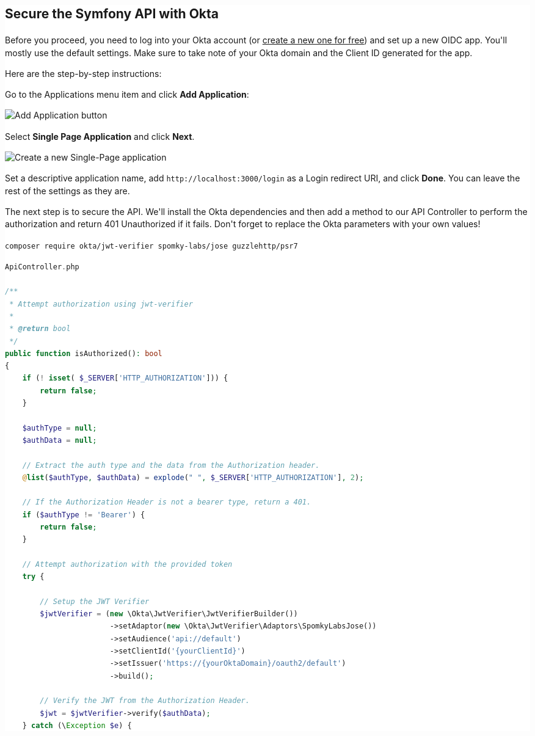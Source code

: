 ## Secure the Symfony API with Okta

Before you proceed, you need to log into your Okta account (or [create a new one for free](https://developer.okta.com/signup/)) and set up a new OIDC app. You'll mostly use the default settings. Make sure to take note of your Okta domain and the Client ID generated for the app.

Here are the step-by-step instructions:

Go to the Applications menu item and click **Add Application**:

<img src="/img/blog/symfony-react-php-crud-app/okta-add-app-btn.png" alt="Add Application button" width="232" class="center-image">

Select **Single Page Application** and click **Next**.

<img src="/img/blog/symfony-react-php-crud-app/okta-create-app.png" alt="Create a new Single-Page application" width="800" class="center-image">

Set a descriptive application name, add `http://localhost:3000/login` as a Login redirect URI, and click **Done**. You can leave the rest of the settings as they are.

The next step is to secure the API. We'll install the Okta dependencies and then add a method to our API Controller to perform the authorization and return 401 Unauthorized if it fails. Don't forget to replace the Okta parameters with your own values!

```bash
composer require okta/jwt-verifier spomky-labs/jose guzzlehttp/psr7
```

```php
ApiController.php

/**
 * Attempt authorization using jwt-verifier
 *
 * @return bool
 */
public function isAuthorized(): bool
{
    if (! isset( $_SERVER['HTTP_AUTHORIZATION'])) {
        return false;
    }

    $authType = null;
    $authData = null;

    // Extract the auth type and the data from the Authorization header.
    @list($authType, $authData) = explode(" ", $_SERVER['HTTP_AUTHORIZATION'], 2);

    // If the Authorization Header is not a bearer type, return a 401.
    if ($authType != 'Bearer') {
        return false;
    }

    // Attempt authorization with the provided token
    try {

        // Setup the JWT Verifier
        $jwtVerifier = (new \Okta\JwtVerifier\JwtVerifierBuilder())
                        ->setAdaptor(new \Okta\JwtVerifier\Adaptors\SpomkyLabsJose())
                        ->setAudience('api://default')
                        ->setClientId('{yourClientId}')
                        ->setIssuer('https://{yourOktaDomain}/oauth2/default')
                        ->build();

        // Verify the JWT from the Authorization Header.
        $jwt = $jwtVerifier->verify($authData);
    } catch (\Exception $e) {
```